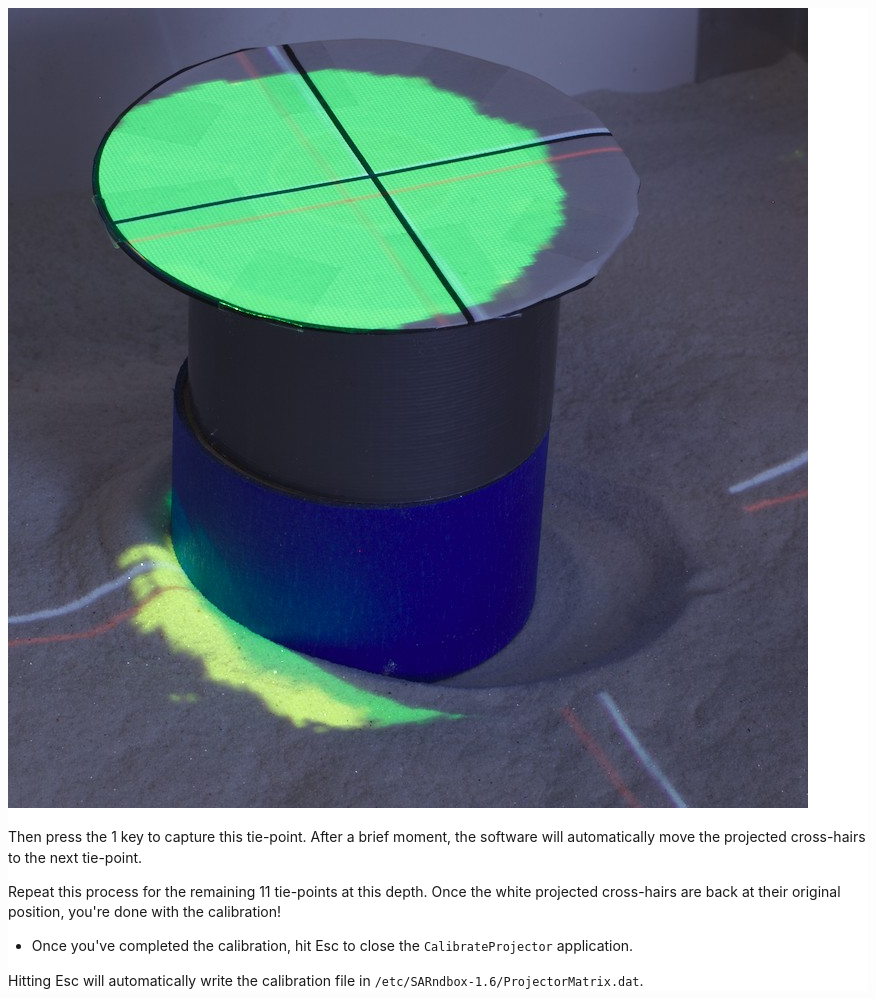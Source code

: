 ![Highest](/images/ar-sandbox/7-G-highest-948cda7d1e.jpg)

Then press the 1 key to capture this tie-point. After a brief moment, the software will automatically move the projected cross-hairs to the next tie-point.

Repeat this process for the remaining 11 tie-points at this depth. Once the white projected cross-hairs are back at their original position, you're done with the calibration!

- Once you've completed the calibration, hit Esc to close the `CalibrateProjector` application.

Hitting Esc will automatically write the calibration file in `/etc/SARndbox-1.6/ProjectorMatrix.dat`.
